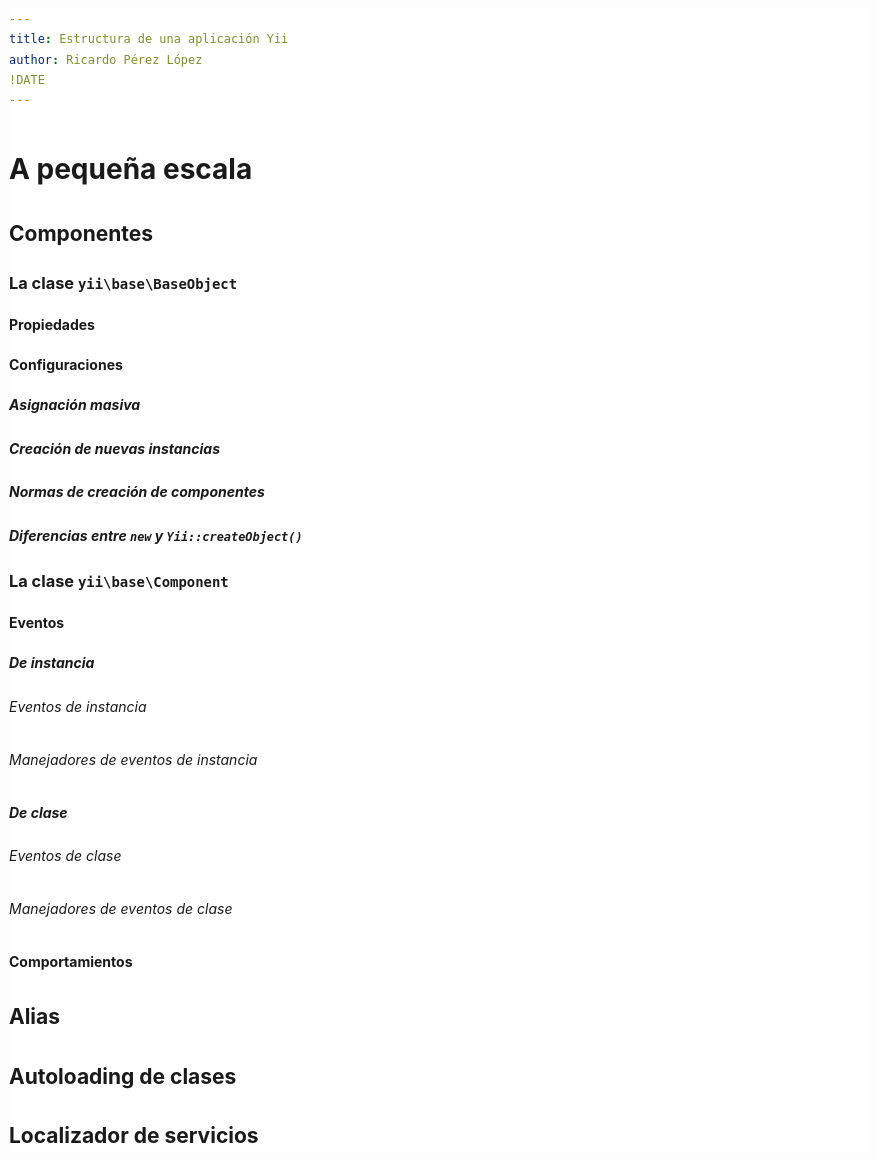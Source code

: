 ```yaml
---
title: Estructura de una aplicación Yii
author: Ricardo Pérez López
!DATE
---
```


# A pequeña escala

## Componentes

### La clase `yii\base\BaseObject`

#### Propiedades

#### Configuraciones

##### Asignación masiva

##### Creación de nuevas instancias

##### Normas de creación de componentes

##### Diferencias entre `new` y `Yii::createObject()`

### La clase `yii\base\Component`

#### Eventos

##### De instancia

###### Eventos de instancia

###### Manejadores de eventos de instancia

##### De clase

###### Eventos de clase

###### Manejadores de eventos de clase

#### Comportamientos

## Alias

## Autoloading de clases

## Localizador de servicios
